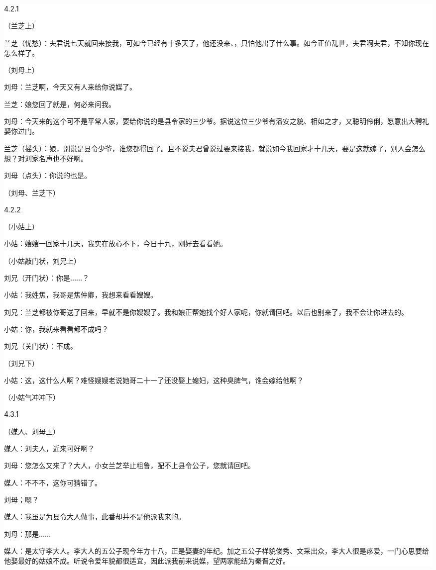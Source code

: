 4.2.1

（兰芝上）

兰芝（忧愁）：夫君说七天就回来接我，可如今已经有十多天了，他还没来、，只怕他出了什么事。如今正值乱世，夫君啊夫君，不知你现在怎么样了。

（刘母上）

刘母：兰芝啊，今天又有人来给你说媒了。

兰芝：娘您回了就是，何必来问我。

刘母：今天来的这个可不是平常人家，要给你说的是县令家的三少爷。据说这位三少爷有潘安之貌、相如之才，又聪明伶俐，愿意出大聘礼娶你过门。

兰芝（摇头）：娘，别说是县令少爷，谁您都得回了。且不说夫君曾说过要来接我，就说如今我回家才十几天，要是这就嫁了，别人会怎么想？对刘家名声也不好啊。

刘母（点头）：你说的也是。

（刘母、兰芝下）



4.2.2

（小姑上）

小姑：嫂嫂一回家十几天，我实在放心不下，今日十九，刚好去看看她。

（小姑敲门状，刘兄上）

刘兄（开门状）：你是……？

小姑：我姓焦，我哥是焦仲卿，我想来看看嫂嫂。

刘兄：兰芝都被你哥送了回来，早就不是你嫂嫂了。我和娘正帮她找个好人家呢，你就请回吧。以后也别来了，我不会让你进去的。

小姑：你，我就来看看都不成吗？

刘兄（关门状）：不成。

（刘兄下）

小姑：这，这什么人啊？难怪嫂嫂老说她哥二十一了还没娶上媳妇，这种臭脾气，谁会嫁给他啊？

（小姑气冲冲下）



4.3.1

（媒人、刘母上）

媒人：刘夫人，近来可好啊？

刘母：您怎么又来了？大人，小女兰芝举止粗鲁，配不上县令公子，您就请回吧。

媒人：不不不，这你可猜错了。

刘母；嗯？

媒人：我虽是为县令大人做事，此番却并不是他派我来的。

刘母：那是……

媒人：是太守李大人。李大人的五公子现今年方十八，正是娶妻的年纪。加之五公子样貌俊秀、文采出众，李大人很是疼爱，一门心思要给他娶最好的姑娘不成。听说令爱年貌都很适宜，因此派我前来说媒，望两家能结为秦晋之好。
